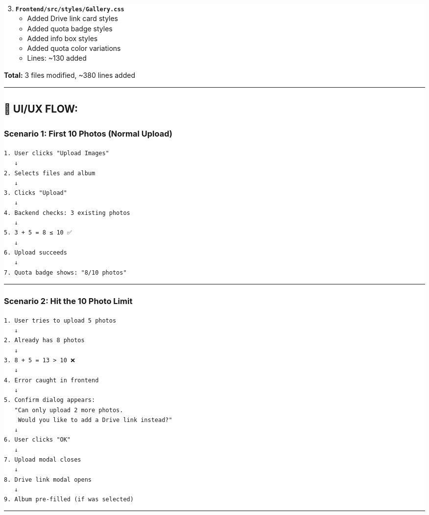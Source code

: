 3. **`Frontend/src/styles/Gallery.css`**
   - Added Drive link card styles
   - Added quota badge styles
   - Added info box styles
   - Added quota color variations
   - Lines: ~130 added

**Total:** 3 files modified, ~380 lines added

---

## 🎨 **UI/UX FLOW:**

### **Scenario 1: First 10 Photos (Normal Upload)**

```
1. User clicks "Upload Images"
   ↓
2. Selects files and album
   ↓
3. Clicks "Upload"
   ↓
4. Backend checks: 3 existing photos
   ↓
5. 3 + 5 = 8 ≤ 10 ✅
   ↓
6. Upload succeeds
   ↓
7. Quota badge shows: "8/10 photos"
```

---

### **Scenario 2: Hit the 10 Photo Limit**

```
1. User tries to upload 5 photos
   ↓
2. Already has 8 photos
   ↓
3. 8 + 5 = 13 > 10 ❌
   ↓
4. Error caught in frontend
   ↓
5. Confirm dialog appears:
   "Can only upload 2 more photos.
    Would you like to add a Drive link instead?"
   ↓
6. User clicks "OK"
   ↓
7. Upload modal closes
   ↓
8. Drive link modal opens
   ↓
9. Album pre-filled (if was selected)
```

---